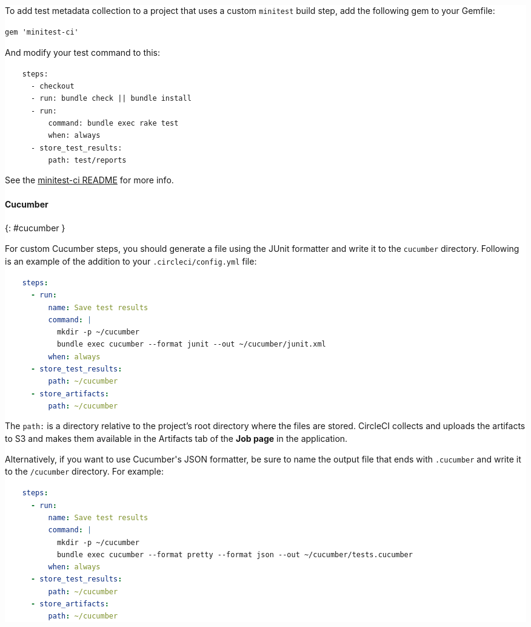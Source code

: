 To add test metadata collection to a project that uses a custom `minitest` build step, add the following gem to your Gemfile:

```
gem 'minitest-ci'
```

And modify your test command to this:

```
    steps:
      - checkout
      - run: bundle check || bundle install
      - run:
          command: bundle exec rake test
          when: always
      - store_test_results:
          path: test/reports
```

See the [minitest-ci README](https://github.com/circleci/minitest-ci#readme) for more info.

#### Cucumber
{: #cucumber }

For custom Cucumber steps, you should generate a file using the JUnit formatter and write it to the `cucumber` directory.  Following is an example of the addition to your `.circleci/config.yml` file:

```yaml
    steps:
      - run:
          name: Save test results
          command: |
            mkdir -p ~/cucumber
            bundle exec cucumber --format junit --out ~/cucumber/junit.xml
          when: always
      - store_test_results:
          path: ~/cucumber
      - store_artifacts:
          path: ~/cucumber
```

The `path:` is a directory relative to the project’s root directory where the files are stored. CircleCI collects and uploads the artifacts to S3 and makes them available in the Artifacts tab of the **Job page** in the application.

Alternatively, if you want to use Cucumber's JSON formatter, be sure to name the output file that ends with `.cucumber` and write it to the `/cucumber` directory. For example:

```yaml
    steps:
      - run:
          name: Save test results
          command: |
            mkdir -p ~/cucumber
            bundle exec cucumber --format pretty --format json --out ~/cucumber/tests.cucumber
          when: always
      - store_test_results:
          path: ~/cucumber
      - store_artifacts:
          path: ~/cucumber
```
